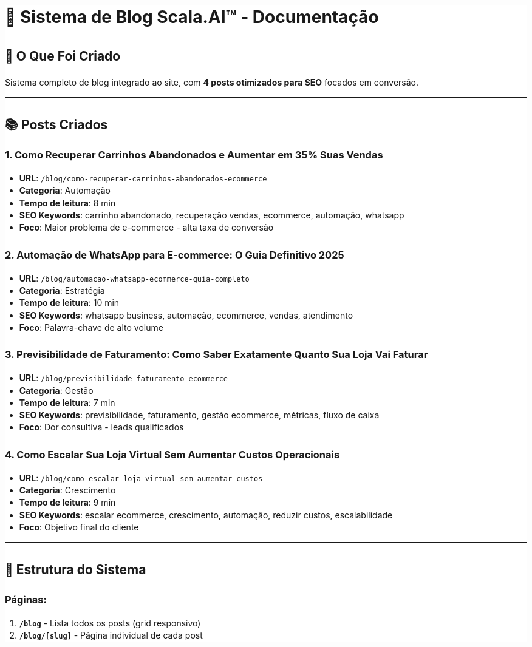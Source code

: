 # 📝 Sistema de Blog Scala.AI™ - Documentação

## 🎯 O Que Foi Criado

Sistema completo de blog integrado ao site, com **4 posts otimizados para SEO** focados em conversão.

---

## 📚 Posts Criados

### 1. **Como Recuperar Carrinhos Abandonados e Aumentar em 35% Suas Vendas**
- **URL**: `/blog/como-recuperar-carrinhos-abandonados-ecommerce`
- **Categoria**: Automação
- **Tempo de leitura**: 8 min
- **SEO Keywords**: carrinho abandonado, recuperação vendas, ecommerce, automação, whatsapp
- **Foco**: Maior problema de e-commerce - alta taxa de conversão

### 2. **Automação de WhatsApp para E-commerce: O Guia Definitivo 2025**
- **URL**: `/blog/automacao-whatsapp-ecommerce-guia-completo`
- **Categoria**: Estratégia
- **Tempo de leitura**: 10 min
- **SEO Keywords**: whatsapp business, automação, ecommerce, vendas, atendimento
- **Foco**: Palavra-chave de alto volume

### 3. **Previsibilidade de Faturamento: Como Saber Exatamente Quanto Sua Loja Vai Faturar**
- **URL**: `/blog/previsibilidade-faturamento-ecommerce`
- **Categoria**: Gestão
- **Tempo de leitura**: 7 min
- **SEO Keywords**: previsibilidade, faturamento, gestão ecommerce, métricas, fluxo de caixa
- **Foco**: Dor consultiva - leads qualificados

### 4. **Como Escalar Sua Loja Virtual Sem Aumentar Custos Operacionais**
- **URL**: `/blog/como-escalar-loja-virtual-sem-aumentar-custos`
- **Categoria**: Crescimento
- **Tempo de leitura**: 9 min
- **SEO Keywords**: escalar ecommerce, crescimento, automação, reduzir custos, escalabilidade
- **Foco**: Objetivo final do cliente

---

## 🎨 Estrutura do Sistema

### Páginas:
1. **`/blog`** - Lista todos os posts (grid responsivo)
2. **`/blog/[slug]`** - Página individual de cada post
